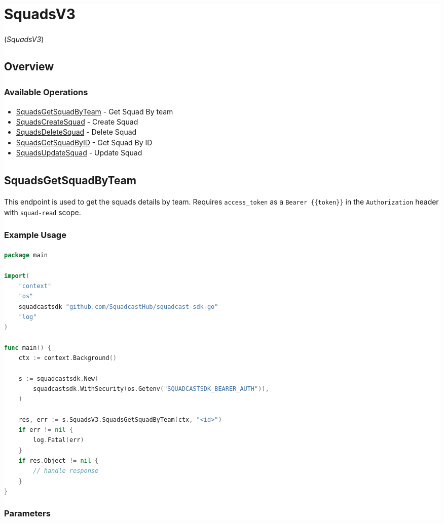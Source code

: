 # SquadsV3
(*SquadsV3*)

## Overview

### Available Operations

* [SquadsGetSquadByTeam](#squadsgetsquadbyteam) - Get Squad By team
* [SquadsCreateSquad](#squadscreatesquad) - Create Squad
* [SquadsDeleteSquad](#squadsdeletesquad) - Delete Squad
* [SquadsGetSquadByID](#squadsgetsquadbyid) - Get Squad By ID
* [SquadsUpdateSquad](#squadsupdatesquad) - Update Squad

## SquadsGetSquadByTeam

This endpoint is used to get the squads details by team.
Requires `access_token` as a `Bearer {{token}}` in the `Authorization` header with `squad-read` scope.

### Example Usage


```go
package main

import(
	"context"
	"os"
	squadcastsdk "github.com/SquadcastHub/squadcast-sdk-go"
	"log"
)

func main() {
    ctx := context.Background()

    s := squadcastsdk.New(
        squadcastsdk.WithSecurity(os.Getenv("SQUADCASTSDK_BEARER_AUTH")),
    )

    res, err := s.SquadsV3.SquadsGetSquadByTeam(ctx, "<id>")
    if err != nil {
        log.Fatal(err)
    }
    if res.Object != nil {
        // handle response
    }
}
```

### Parameters
